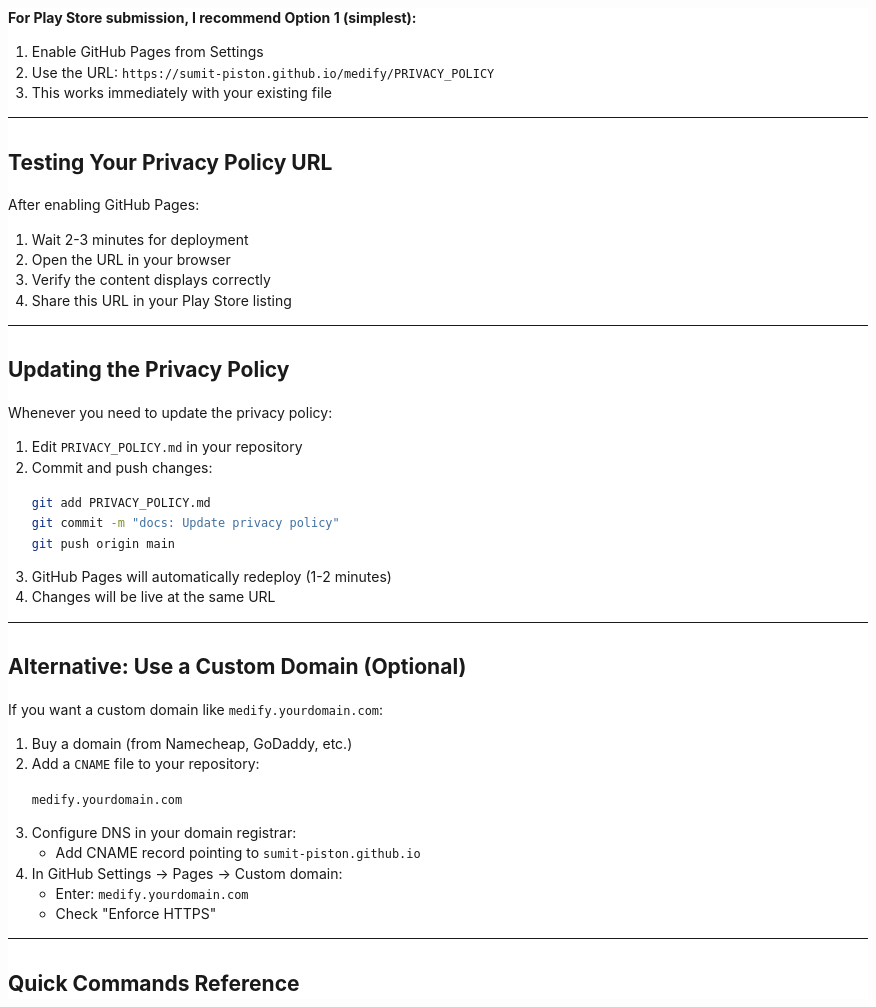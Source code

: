 **For Play Store submission, I recommend Option 1 (simplest):**

1. Enable GitHub Pages from Settings
2. Use the URL: `https://sumit-piston.github.io/medify/PRIVACY_POLICY`
3. This works immediately with your existing file

---

## Testing Your Privacy Policy URL

After enabling GitHub Pages:

1. Wait 2-3 minutes for deployment
2. Open the URL in your browser
3. Verify the content displays correctly
4. Share this URL in your Play Store listing

---

## Updating the Privacy Policy

Whenever you need to update the privacy policy:

1. Edit `PRIVACY_POLICY.md` in your repository
2. Commit and push changes:
   ```bash
   git add PRIVACY_POLICY.md
   git commit -m "docs: Update privacy policy"
   git push origin main
   ```
3. GitHub Pages will automatically redeploy (1-2 minutes)
4. Changes will be live at the same URL

---

## Alternative: Use a Custom Domain (Optional)

If you want a custom domain like `medify.yourdomain.com`:

1. Buy a domain (from Namecheap, GoDaddy, etc.)
2. Add a `CNAME` file to your repository:
   ```
   medify.yourdomain.com
   ```
3. Configure DNS in your domain registrar:
   - Add CNAME record pointing to `sumit-piston.github.io`
4. In GitHub Settings → Pages → Custom domain:
   - Enter: `medify.yourdomain.com`
   - Check "Enforce HTTPS"

---

## Quick Commands Reference
